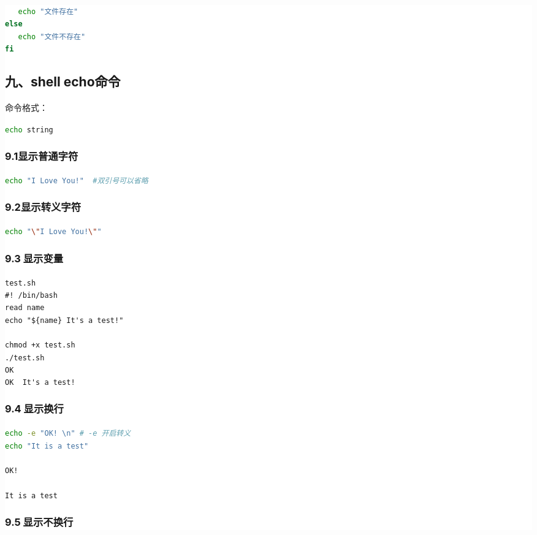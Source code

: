 ```bash
   echo "文件存在"
else
   echo "文件不存在"
fi
```

## 九、shell echo命令

命令格式：

```bash
echo string
```

### 9.1显示普通字符

```bash
echo "I Love You!"  #双引号可以省略
```

### 9.2显示转义字符

```bash
echo "\"I Love You!\""
```

### 9.3 显示变量

```
test.sh
#! /bin/bash
read name
echo "${name} It's a test!"

chmod +x test.sh
./test.sh
OK
OK  It's a test!

```

### 9.4 显示换行

```bash
echo -e "OK! \n" # -e 开启转义
echo "It is a test"

OK!

It is a test

```

### 9.5 显示不换行
